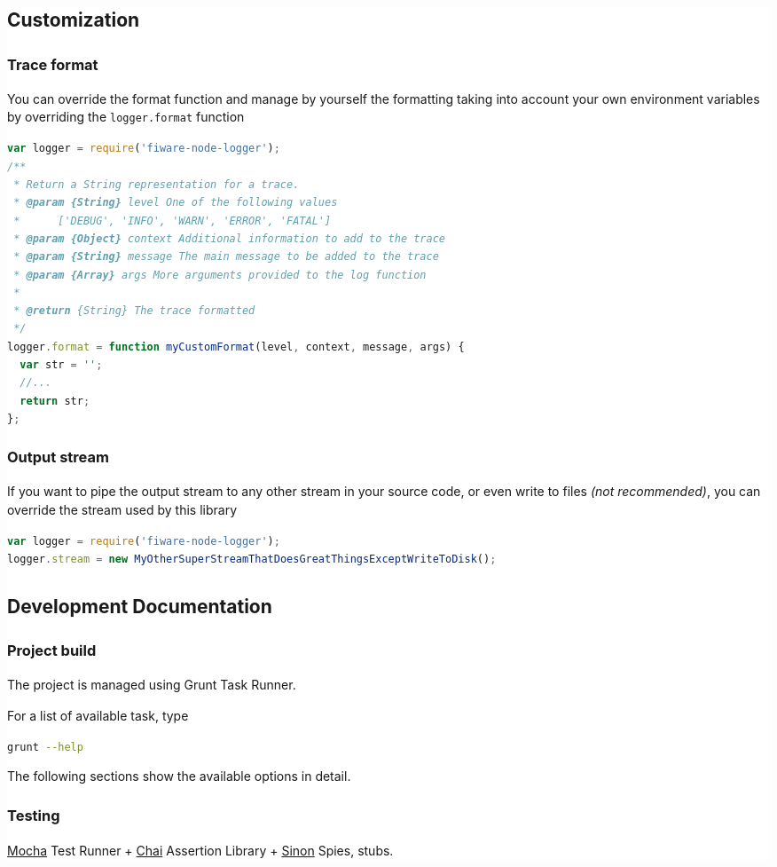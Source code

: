 ## Customization

### Trace format
You can override the format function and manage by yourself the formatting taking into account your own environment variables by 
overriding the `logger.format` function

```js
var logger = require('fiware-node-logger');
/**
 * Return a String representation for a trace.
 * @param {String} level One of the following values
 *      ['DEBUG', 'INFO', 'WARN', 'ERROR', 'FATAL']
 * @param {Object} context Additional information to add to the trace
 * @param {String} message The main message to be added to the trace
 * @param {Array} args More arguments provided to the log function
 *
 * @return {String} The trace formatted
 */
logger.format = function myCustomFormat(level, context, message, args) {
  var str = '';
  //...
  return str;
};
```

### Output stream
If you want to pipe the output stream to any other stream in your source code, or even write to files *(not recommended)*, 
you can override the stream used by this library

```js
var logger = require('fiware-node-logger');
logger.stream = new MyOtherSuperStreamThatDoesGreatThingsExceptWriteToDisk();
```


## Development Documentation
### Project build
The project is managed using Grunt Task Runner.

For a list of available task, type
```bash
grunt --help
```

The following sections show the available options in detail.


### Testing
[Mocha](http://visionmedia.github.io/mocha/) Test Runner + [Chai](http://chaijs.com/) Assertion Library + [Sinon](http://sinonjs.org/) Spies, stubs.

